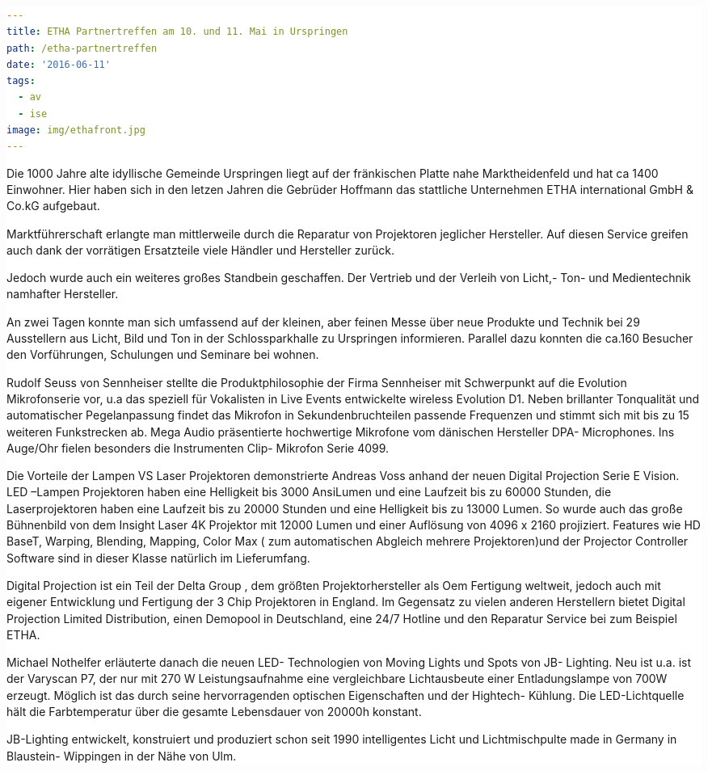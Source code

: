 ```yaml
---
title: ETHA Partnertreffen am 10. und 11. Mai in Urspringen
path: /etha-partnertreffen
date: '2016-06-11'
tags:
  - av
  - ise
image: img/ethafront.jpg
---
```


Die 1000 Jahre alte idyllische Gemeinde Urspringen liegt auf der fränkischen Platte nahe Marktheidenfeld und hat ca 1400 Einwohner. Hier haben sich in den letzen Jahren die Gebrüder Hoffmann das stattliche Unternehmen ETHA international GmbH & Co.kG aufgebaut.

Marktführerschaft erlangte man mittlerweile durch die Reparatur von Projektoren jeglicher Hersteller. Auf diesen Service greifen auch dank der vorrätigen Ersatzteile viele Händler und Hersteller zurück.

Jedoch wurde auch ein weiteres großes Standbein geschaffen. Der Vertrieb und der Verleih von Licht,- Ton- und Medientechnik namhafter Hersteller.

An zwei Tagen konnte man sich umfassend auf der kleinen, aber feinen Messe über neue Produkte und Technik bei 29 Ausstellern aus Licht, Bild und Ton in der Schlossparkhalle zu Urspringen informieren. Parallel dazu konnten die ca.160 Besucher den Vorführungen, Schulungen und Seminare bei wohnen.

Rudolf Seuss von Sennheiser stellte die Produktphilosophie der Firma Sennheiser mit Schwerpunkt auf die Evolution Mikrofonserie vor, u.a das speziell für Vokalisten in Live Events entwickelte wireless Evolution D1. Neben brillanter Tonqualität und automatischer Pegelanpassung findet das Mikrofon in Sekundenbruchteilen passende Frequenzen und stimmt sich mit bis zu 15 weiteren Funkstrecken ab. Mega Audio präsentierte hochwertige Mikrofone vom dänischen Hersteller DPA- Microphones. Ins Auge/Ohr fielen besonders die Instrumenten Clip- Mikrofon Serie 4099.

Die Vorteile der Lampen VS Laser Projektoren demonstrierte Andreas Voss anhand der neuen Digital Projection Serie E Vision. LED –Lampen Projektoren haben eine Helligkeit bis 3000 AnsiLumen und eine Laufzeit bis zu 60000 Stunden, die Laserprojektoren haben eine Laufzeit bis zu 20000 Stunden und eine Helligkeit bis zu 13000 Lumen. So wurde auch das große Bühnenbild von dem Insight Laser 4K Projektor mit 12000 Lumen und einer Auflösung von 4096 x 2160 projiziert. Features wie HD BaseT, Warping, Blending, Mapping, Color Max ( zum automatischen Abgleich mehrere Projektoren)und der Projector Controller Software sind in dieser Klasse natürlich im Lieferumfang.

Digital Projection ist ein Teil der Delta Group , dem größten Projektorhersteller als Oem Fertigung weltweit, jedoch auch mit eigener Entwicklung und Fertigung der 3 Chip Projektoren in England. Im Gegensatz zu vielen anderen Herstellern bietet Digital Projection Limited Distribution, einen Demopool in Deutschland, eine 24/7 Hotline und den Reparatur Service bei zum Beispiel ETHA.

Michael Nothelfer erläuterte danach die neuen LED- Technologien von Moving Lights und Spots von JB- Lighting. Neu ist u.a. ist der Varyscan P7, der nur mit 270 W Leistungsaufnahme eine vergleichbare Lichtausbeute einer Entladungslampe von 700W erzeugt. Möglich ist das durch seine hervorragenden optischen Eigenschaften und der Hightech- Kühlung. Die LED-Lichtquelle hält die Farbtemperatur über die gesamte Lebensdauer von 20000h konstant.

JB-Lighting entwickelt, konstruiert und produziert schon seit 1990 intelligentes Licht und Lichtmischpulte made in Germany in Blaustein- Wippingen in der Nähe von Ulm.

